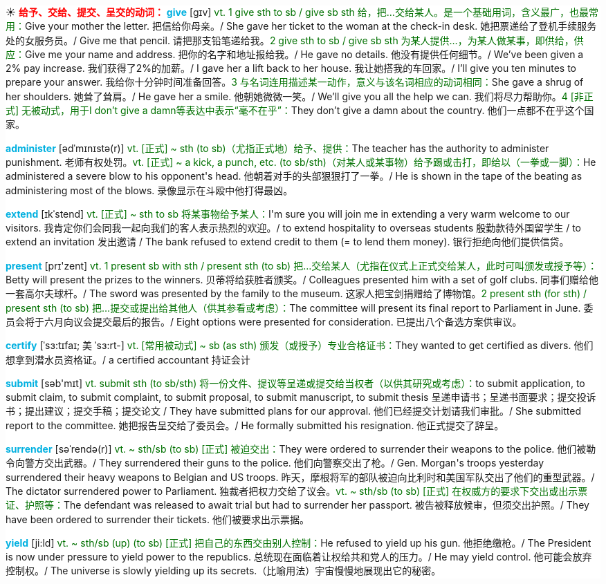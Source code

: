 ☀ <font color="red">**给予、交给、提交、呈交的动词：**</font>
<font color="sky blue">**give**</font> [ɡɪv] 
<font color="rgb(227, 108, 9)">vt. 1 give sth to sb / give sb sth 给，把…交给某人。是一个基础用词，含义最广，也最常用：</font>Give your mother the letter. 把信给你母亲。/ She gave her ticket to the woman at the check-in desk. 她把票递给了登机手续服务处的女服务员。/ Give me that pencil. 请把那支铅笔递给我。<font color="rgb(227, 108, 9)">2 give sth to sb / give sb sth 为某人提供…，为某人做某事，即供给，供应：</font>Give me your name and address. 把你的名字和地址报给我。/ He gave no details. 他没有提供任何细节。/ We’ve been given a 2% pay increase. 我们获得了2%的加薪。/ I gave her a lift back to her house. 我让她搭我的车回家。/ I’ll give you ten minutes to prepare your answer. 我给你十分钟时间准备回答。<font color="rgb(227, 108, 9)">3 与名词连用描述某一动作，意义与该名词相应的动词相同：</font>She gave a shrug of her shoulders. 她耸了耸肩。/ He gave her a smile. 他朝她微微一笑。/ We’ll give you all the help we can. 我们将尽力帮助你。<font color="rgb(227, 108, 9)">4 [非正式] 无被动式，用于I don’t give a damn等表达中表示“毫不在乎”：</font>They don’t give a damn about the country. 他们一点都不在乎这个国家。
           
<font color="sky blue">**administer**</font> [ədˈmɪnɪstə(r)]
<font color="rgb(227, 108, 9)">vt. [正式] ~ sth (to sb)（尤指正式地）给予、提供：</font>The teacher has the authority to administer punishment. 老师有权处罚。<font color="rgb(227, 108, 9)">vt. [正式] ~ a kick, a punch, etc. (to sb/sth)（对某人或某事物）给予踢或击打，即给以（一拳或一脚）：</font>He administered a severe blow to his opponent's head. 他朝着对手的头部狠狠打了一拳。/ He is shown in the tape of the beating as administering most of the blows. 录像显示在斗殴中他打得最凶。
           
<font color="sky blue">**extend**</font> [ɪkˈstend]
<font color="rgb(227, 108, 9)">vt. [正式] ~ sth to sb 将某事物给予某人：</font>I'm sure you will join me in extending a very warm welcome to our visitors. 我肯定你们会同我一起向我们的客人表示热烈的欢迎。/ to extend hospitality to overseas students 殷勤款待外国留学生 / to extend an invitation 发出邀请 / The bank refused to extend credit to them (= to lend them money). 银行拒绝向他们提供信贷。

<font color="sky blue">**present**</font> [prɪ'zent] 
<font color="rgb(227, 108, 9)">vt. 1 present sb with sth / present sth (to sb) 把…交给某人（尤指在仪式上正式交给某人，此时可叫颁发或授予等）：</font>Betty will present the prizes to the winners. 贝蒂将给获胜者颁奖。/ Colleagues presented him with a set of golf clubs. 同事们赠给他一套高尔夫球杆。/ The sword was presented by the family to the museum. 这家人把宝剑捐赠给了博物馆。<font color="rgb(227, 108, 9)">2 present sth (for sth) / present sth (to sb) 把…提交或提出给其他人（供其参看或考虑）：</font>The committee will present its final report to Parliament in June. 委员会将于六月向议会提交最后的报告。/ Eight options were presented for consideration. 已提出八个备选方案供审议。
           
<font color="sky blue">**certify**</font> [ˈsɜ:tɪfaɪ; 美 ˈsɜ:rt-]
<font color="rgb(227, 108, 9)">vt. [常用被动式] ~ sb (as sth) 颁发（或授予）专业合格证书：</font>They wanted to get certified as divers. 他们想拿到潜水员资格证。/ a certified accountant 持证会计

<font color="sky blue">**submit**</font> [səb'mɪt] 
<font color="rgb(227, 108, 9)">vt. submit sth (to sb/sth) 将一份文件、提议等呈递或提交给当权者（以供其研究或考虑）：</font>to submit application, to submit claim, to submit complaint, to submit proposal, to submit manuscript, to submit thesis 呈递申请书；呈递书面要求；提交投诉书；提出建议；提交手稿；提交论文 / They have submitted plans for our approval. 他们已经提交计划请我们审批。/ She submitted report to the committee. 她把报告呈交给了委员会。/ He formally submitted his resignation. 他正式提交了辞呈。
           
<font color="sky blue">**surrender**</font> [səˈrendə(r)]
<font color="rgb(227, 108, 9)">vt. ~ sth/sb (to sb) [正式] 被迫交出：</font>They were ordered to surrender their weapons to the police. 他们被勒令向警方交出武器。/ They surrendered their guns to the police. 他们向警察交出了枪。/ Gen. Morgan's troops yesterday surrendered their heavy weapons to Belgian and US troops. 昨天，摩根将军的部队被迫向比利时和美国军队交出了他们的重型武器。/ The dictator surrendered power to Parliament. 独裁者把权力交给了议会。<font color="rgb(227, 108, 9)">vt. ~ sth/sb (to sb) [正式] 在权威方的要求下交出或出示票证、护照等：</font>The defendant was released to await trial but had to surrender her passport. 被告被释放候审，但须交出护照。/ They have been ordered to surrender their tickets. 他们被要求出示票据。
           
<font color="sky blue">**yield**</font> [ji:ld]
<font color="rgb(227, 108, 9)">vt. ~ sth/sb (up) (to sb) [正式] 把自己的东西交由别人控制：</font>He refused to yield up his gun. 他拒绝缴枪。/ The President is now under pressure to yield power to the republics. 总统现在面临着让权给共和党人的压力。/ He may yield control. 他可能会放弃控制权。/ The universe is slowly yielding up its secrets.（比喻用法）宇宙慢慢地展现出它的秘密。
           